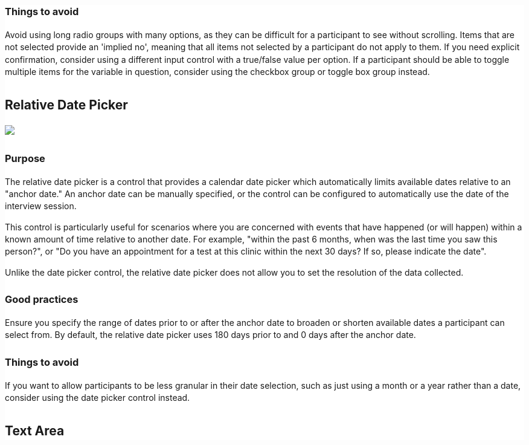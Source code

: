 ### Things to avoid

<BadPractice>
Avoid using long radio groups with many options, as they can be difficult for a participant to see without scrolling.
</BadPractice>

<BadPractice>
Items that are not selected provide an 'implied no', meaning that all items not selected by a participant do not apply to them. If you need explicit confirmation, consider using a different input control with a true/false value per option.
</BadPractice>

<BadPractice>
If a participant should be able to toggle multiple items for the variable in question, consider using the checkbox group or toggle box group instead.
</BadPractice>

## Relative Date Picker

![](/assets/img/key-concepts/input-controls/RelativeDatePicker.png)

### Purpose

The relative date picker is a control that provides a calendar date picker which automatically limits available dates relative to an "anchor date." An anchor date can be manually specified, or the control can be configured to automatically use the date of the interview session.

This control is particularly useful for scenarios where you are concerned with events that have happened (or will happen) within a known amount of time relative to another date. For example, "within the past 6 months, when was the last time you saw this person?", or "Do you have an appointment for a test at this clinic within the next 30 days? If so, please indicate the date".

Unlike the date picker control, the relative date picker does not allow you to set the resolution of the data collected.

### Good practices

<GoodPractice>
Ensure you specify the range of dates prior to or after the anchor date to broaden or shorten available dates a participant can select from. By default, the relative date picker uses 180 days prior to and 0 days after the anchor date.
</GoodPractice>

### Things to avoid

<BadPractice>
If you want to allow participants to be less granular in their date selection, such as just using a month or a year rather than a date, consider using the date picker control instead.
</BadPractice>

## Text Area
